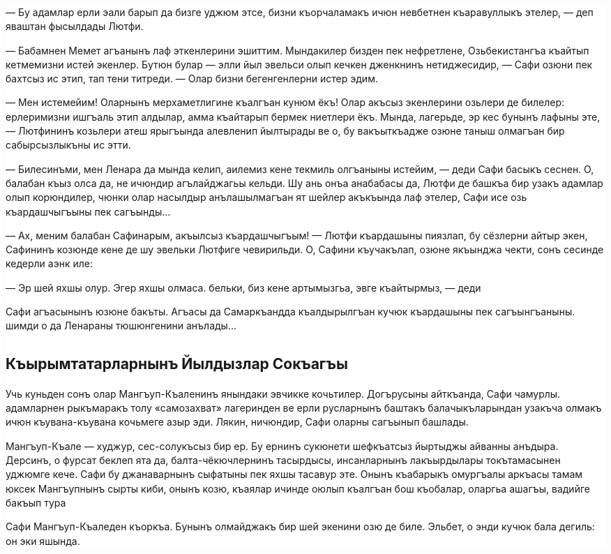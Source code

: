 — Бу адамлар ерли эали барып да бизге уджюм этсе, бизни къорчаламакъ ичюн невбетнен къаравуллыкъ этелер, — деп яваштан фысылдады Лютфи.

— Бабамнен Мемет агъанынъ лаф эткенлерини эшиттим.
Мындакилер бизден пек нефретлене, Озьбекистангъа къайтып кетмемизни истей экенлер.
Бутюн булар — элли йыл эвельси олып кечкен дженкнинъ нетиджесидир, — Сафи озюни пек бахтсыз ис этип, тап тени титреди.
— Олар бизни бегенгенлерни истер эдим.

— Мен истемейим!
Оларнынъ мерхаметлигине къалгъан кунюм ёкъ!
Олар акъсыз экенлерини озьлери де билелер: ерлеримизни ишгъаль этип алдылар, амма къайтарып бермек ниетлери ёкъ.
Мында, лагерьде, эр кес бунынъ лафыны эте, — Лютфининъ козьлери атеш ярыгъында алевленип йылтырады ве о, бу вакъыткъадже озюне таныш олмагъан бир сабырсызлыкъны ис этти.

— Билесинъми, мен Ленара да мында келип, аилемиз кене текмиль олгъаныны истейим, — деди Сафи басыкъ сеснен.
О, балабан къыз олса да, не ичюндир агълайджагьы кельди.
Шу ань онъа анабабасы да, Лютфи де башкъа бир узакъ адамлар олып корюндилер, чюнки олар насылдыр анълашылмагъан ят шейлер акъкъында лаф этелер, Сафи исе озь къардашчыгъыны пек сагъынды...

— Ах, меним балабан Сафинарым, акъылсыз къардашчыгъым!
— Лютфи къардашыны пиязлап, бу сёзлерни айтыр экен, Сафининъ козюнде кене де шу эвельки Лютфиге чевирильди.
О, Сафини къучакълап, озюне якъынджа чекти, сонъ сесинде кедерли аэнк иле:

— Эр шей яхшы олур.
Эгер яхшы олмаса.
бельки, биз кене артымызгьа, эвге къайтырмыз, — деди

Сафи агъасынынъ юзюне бакъты.
Агъасы да Самаркъандда къалдырылгъан кучюк къардашыны пек сагъынгъаныны.
шимди о да Ленараны тюшюнгенини анълады...

## Къырымтатарларнынъ Йылдызлар Сокъагъы

Учь куньден сонъ олар Мангъуп-Къаленинъ янындаки эвчикке кочьтилер.
Догърусыны айткъанда, Сафи чамурлы.
адамларнен рыкъмаракъ толу «самозахват» лагеринден ве ерли русларнынъ баштакъ балачыкъларындан узакъча олмакъ ичюн къувана-къувана кочьмеге азыр эди.
Лякин, ничюндир, Сафи оларны сагъынып башлады.

Мангъуп-Къале — худжур, сес-солукъсыз бир ер.
Бу ернинъ сукюнети шефкъатсыз йыртыджы айванны анъдыра.
Дерсинъ, о фурсат беклеп ята да, балта-чёкючлернинъ тасырдысы, инсанларнынъ лакъырдылары токътамасынен уджюмге кече.
Сафи бу джанаварнынъ сыфатыны пек яхшы тасавур эте.
Онынъ къабарыкъ омургъалы аркъасы тамам юксек Мангъупнынъ сырты киби, онынъ козю, къаялар ичинде оюлып къалгъан бош къобалар, оларгьа ашагъы, вадийге бакъып тура

Сафи Мангъуп-Къаледен къоркъа.
Бунынъ олмайджакъ бир шей экенини озю де биле.
Эльбет, о энди кучюк бала дегиль: он эки яшында.
